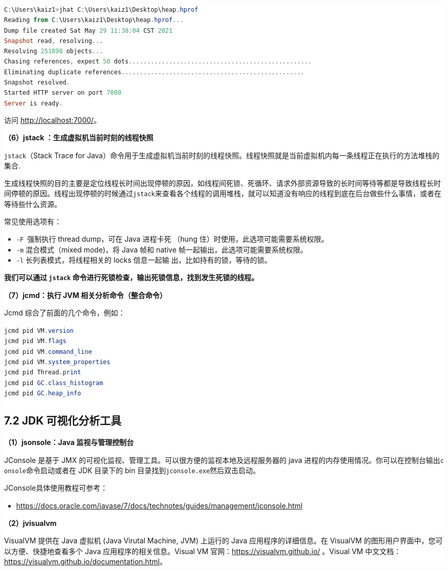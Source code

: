 ```powershell
C:\Users\kaiz1>jhat C:\Users\kaiz1\Desktop\heap.hprof
Reading from C:\Users\kaiz1\Desktop\heap.hprof...
Dump file created Sat May 29 11:38:04 CST 2021
Snapshot read, resolving...
Resolving 251898 objects...
Chasing references, expect 50 dots..................................................
Eliminating duplicate references..................................................
Snapshot resolved.
Started HTTP server on port 7000
Server is ready.
```

访问 <http://localhost:7000/>。

**（6）jstack ：生成虚拟机当前时刻的线程快照**

`jstack`（Stack Trace for Java）命令用于生成虚拟机当前时刻的线程快照。线程快照就是当前虚拟机内每一条线程正在执行的方法堆栈的集合.

生成线程快照的目的主要是定位线程长时间出现停顿的原因，如线程间死锁、死循环、请求外部资源导致的长时间等待等都是导致线程长时间停顿的原因。线程出现停顿的时候通过`jstack`来查看各个线程的调用堆栈，就可以知道没有响应的线程到底在后台做些什么事情，或者在等待些什么资源。

常见使用选项有：

* `-F `强制执行 thread dump，可在 Java 进程卡死 （hung 住）时使用，此选项可能需要系统权限。 
* `-m` 混合模式（mixed mode)，将 Java 帧和 native 帧一起输出，此选项可能需要系统权限。
* `-l` 长列表模式，将线程相关的 locks 信息一起输 出，比如持有的锁，等待的锁。

**我们可以通过 `jstack` 命令进行死锁检查，输出死锁信息，找到发生死锁的线程。**

**（7）jcmd：执行 JVM 相关分析命令（整合命令）**

Jcmd 综合了前面的几个命令，例如：

```powershell
jcmd pid VM.version 
jcmd pid VM.flags 
jcmd pid VM.command_line 
jcmd pid VM.system_properties
jcmd pid Thread.print 
jcmd pid GC.class_histogram 
jcmd pid GC.heap_info
```

## 7.2 JDK 可视化分析工具

**（1）jsonsole：Java 监视与管理控制台**

JConsole 是基于 JMX 的可视化监视、管理工具。可以很方便的监视本地及远程服务器的 java 进程的内存使用情况。你可以在控制台输出`console`命令启动或者在 JDK 目录下的 bin 目录找到`jconsole.exe`然后双击启动。

JConsole具体使用教程可参考：

* https://docs.oracle.com/javase/7/docs/technotes/guides/management/jconsole.html

**（2）jvisualvm**

VisualVM 提供在 Java 虚拟机 (Java Virutal Machine, JVM) 上运行的 Java 应用程序的详细信息。在 VisualVM 的图形用户界面中，您可以方便、快捷地查看多个 Java 应用程序的相关信息。Visual VM 官网：<https://visualvm.github.io/> 。Visual VM 中文文档：<https://visualvm.github.io/documentation.html>。
